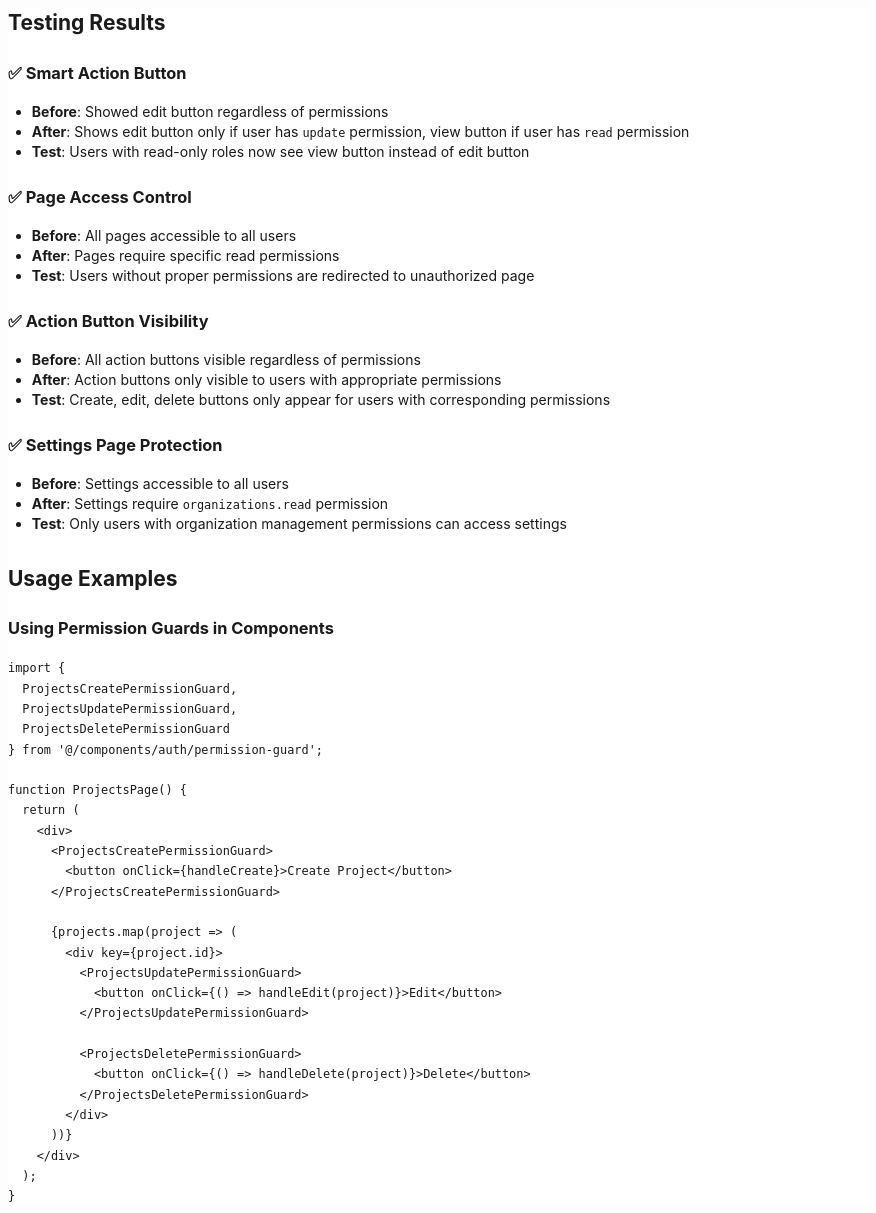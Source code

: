 ## Testing Results

### ✅ Smart Action Button
- **Before**: Showed edit button regardless of permissions
- **After**: Shows edit button only if user has `update` permission, view button if user has `read` permission
- **Test**: Users with read-only roles now see view button instead of edit button

### ✅ Page Access Control
- **Before**: All pages accessible to all users
- **After**: Pages require specific read permissions
- **Test**: Users without proper permissions are redirected to unauthorized page

### ✅ Action Button Visibility
- **Before**: All action buttons visible regardless of permissions
- **After**: Action buttons only visible to users with appropriate permissions
- **Test**: Create, edit, delete buttons only appear for users with corresponding permissions

### ✅ Settings Page Protection
- **Before**: Settings accessible to all users
- **After**: Settings require `organizations.read` permission
- **Test**: Only users with organization management permissions can access settings

## Usage Examples

### Using Permission Guards in Components

```tsx
import { 
  ProjectsCreatePermissionGuard, 
  ProjectsUpdatePermissionGuard,
  ProjectsDeletePermissionGuard 
} from '@/components/auth/permission-guard';

function ProjectsPage() {
  return (
    <div>
      <ProjectsCreatePermissionGuard>
        <button onClick={handleCreate}>Create Project</button>
      </ProjectsCreatePermissionGuard>
      
      {projects.map(project => (
        <div key={project.id}>
          <ProjectsUpdatePermissionGuard>
            <button onClick={() => handleEdit(project)}>Edit</button>
          </ProjectsUpdatePermissionGuard>
          
          <ProjectsDeletePermissionGuard>
            <button onClick={() => handleDelete(project)}>Delete</button>
          </ProjectsDeletePermissionGuard>
        </div>
      ))}
    </div>
  );
}
```
